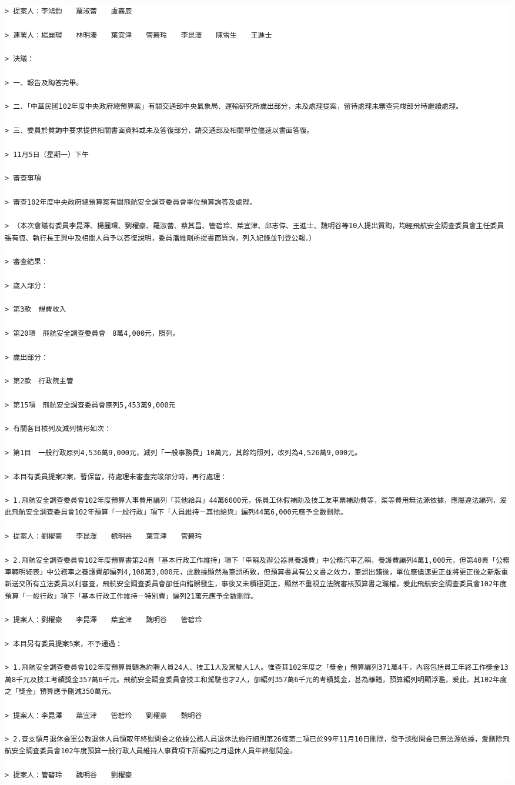     > 提案人：李鴻鈞　　羅淑蕾　　盧嘉辰

    > 連署人：楊麗環　　林明溱　　葉宜津　　管碧玲　　李昆澤　　陳雪生　　王進士

    > 決議：

    > 一、報告及詢答完畢。

    > 二、「中華民國102年度中央政府總預算案」有關交通部中央氣象局、運輸研究所歲出部分，未及處理提案，留待處理未審查完竣部分時繼續處理。

    > 三、委員於質詢中要求提供相關書面資料或未及答復部分，請交通部及相關單位儘速以書面答復。

    > 11月5日（星期一）下午

    > 審查事項

    > 審查102年度中央政府總預算案有關飛航安全調查委員會單位預算詢答及處理。

    > （本次會議有委員李昆澤、楊麗環、劉櫂豪、羅淑蕾、蔡其昌、管碧玲、葉宜津、邱志偉、王進士、魏明谷等10人提出質詢，均經飛航安全調查委員會主任委員張有恆、執行長王興中及相關人員予以答復說明，委員潘維剛所提書面質詢，列入紀錄並刊登公報。）

    > 審查結果：

    > 歲入部分：

    > 第3款　規費收入

    > 第20項　飛航安全調查委員會　8萬4,000元，照列。

    > 歲出部分：

    > 第2款　行政院主管

    > 第15項　飛航安全調查委員會原列5,453萬9,000元

    > 有關各目核列及減列情形如次：

    > 第1目　一般行政原列4,536萬9,000元，減列「一般事務費」10萬元，其餘均照列，改列為4,526萬9,000元。

    > 本目有委員提案2案，暫保留，待處理未審查完竣部分時，再行處理：

    > 1.飛航安全調查委員會102年度預算人事費用編列「其他給與」44萬6000元，係員工休假補助及技工友車票補助費等，渠等費用無法源依據，應屬違法編列，爰此飛航安全調查委員會102年預算「一般行政」項下「人員維持－其他給與」編列44萬6,000元應予全數刪除。

    > 提案人：劉櫂豪　　李昆澤　　魏明谷　　葉宜津　　管碧玲

    > 2.飛航安全調查委員會102年度預算書第24頁「基本行政工作維持」項下「車輛及辦公器具養護費」中公務汽車乙輛，養護費編列4萬1,000元，但第40頁「公務車輛明細表」中公務車之養護費卻編列4,108萬3,000元，此數據顯然為筆誤所致，但預算書具有公文書之效力，筆誤出錯後，單位應儘速更正並將更正後之新版重新送交所有立法委員以利審查，飛航安全調查委員會卻任由錯誤發生，事後又未積極更正，顯然不重視立法院審核預算書之職權，爰此飛航安全調查委員會102年度預算「一般行政」項下「基本行政工作維持－特別費」編列21萬元應予全數刪除。

    > 提案人：劉櫂豪　　李昆澤　　葉宜津　　魏明谷　　管碧玲

    > 本目另有委員提案5案，不予通過：

    > 1.飛航安全調查委員會102年度預算員額為約聘人員24人、技工1人及駕駛人1人。惟查其102年度之「獎金」預算編列371萬4千，內容包括員工年終工作獎金13萬8千元及技工考績獎金357萬6千元。飛航安全調查委員會技工和駕駛也才2人，卻編列357萬6千元的考績獎金，甚為離譜，預算編列明顯浮濫，爰此，其102年度之「獎金」預算應予刪減350萬元。

    > 提案人：李昆澤　　葉宜津　　管碧玲　　劉櫂豪　　魏明谷

    > 2.查支領月退休金軍公教退休人員領取年終慰問金之依據公務人員退休法施行細則第26條第二項已於99年11月10日刪除，發予該慰問金已無法源依據，爰刪除飛航安全調查委員會102年度預算一般行政人員維持人事費項下所編列之月退休人員年終慰問金。

    > 提案人：管碧玲　　魏明谷　　劉櫂豪

